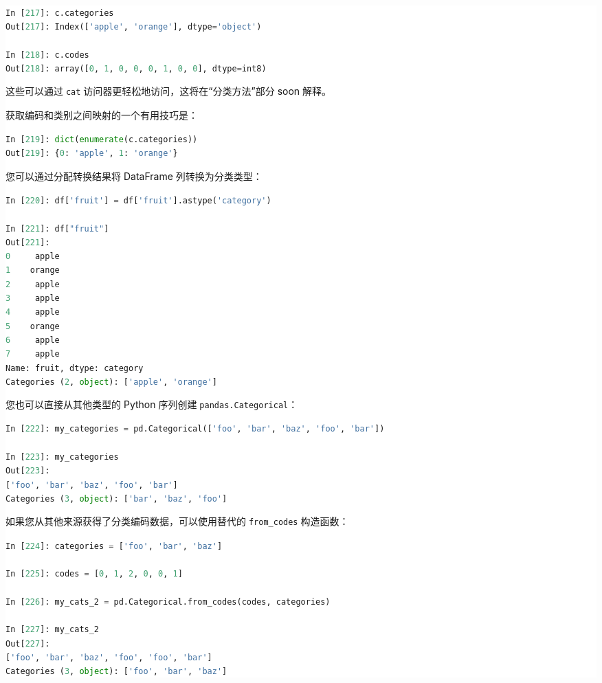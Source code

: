 ```python
In [217]: c.categories
Out[217]: Index(['apple', 'orange'], dtype='object')

In [218]: c.codes
Out[218]: array([0, 1, 0, 0, 0, 1, 0, 0], dtype=int8)
```

这些可以通过 `cat` 访问器更轻松地访问，这将在“分类方法”部分 soon 解释。

获取编码和类别之间映射的一个有用技巧是：

```python
In [219]: dict(enumerate(c.categories))
Out[219]: {0: 'apple', 1: 'orange'}
```

您可以通过分配转换结果将 DataFrame 列转换为分类类型：

```python
In [220]: df['fruit'] = df['fruit'].astype('category')

In [221]: df["fruit"]
Out[221]: 
0     apple
1    orange
2     apple
3     apple
4     apple
5    orange
6     apple
7     apple
Name: fruit, dtype: category
Categories (2, object): ['apple', 'orange']
```

您也可以直接从其他类型的 Python 序列创建 `pandas.Categorical`：

```python
In [222]: my_categories = pd.Categorical(['foo', 'bar', 'baz', 'foo', 'bar'])

In [223]: my_categories
Out[223]: 
['foo', 'bar', 'baz', 'foo', 'bar']
Categories (3, object): ['bar', 'baz', 'foo']
```

如果您从其他来源获得了分类编码数据，可以使用替代的 `from_codes` 构造函数：

```python
In [224]: categories = ['foo', 'bar', 'baz']

In [225]: codes = [0, 1, 2, 0, 0, 1]

In [226]: my_cats_2 = pd.Categorical.from_codes(codes, categories)

In [227]: my_cats_2
Out[227]: 
['foo', 'bar', 'baz', 'foo', 'foo', 'bar']
Categories (3, object): ['foo', 'bar', 'baz']
```
